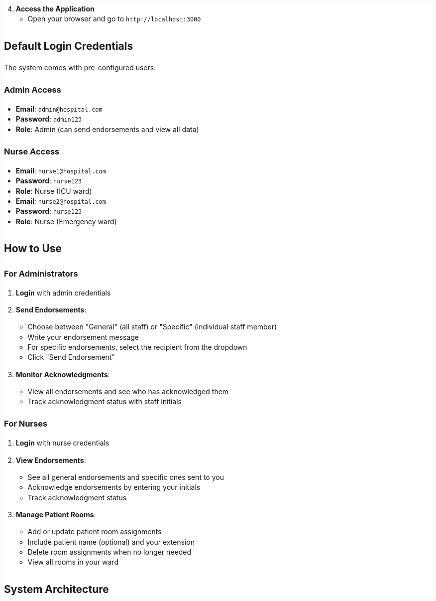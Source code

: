 4. **Access the Application**
   - Open your browser and go to `http://localhost:3000`

## Default Login Credentials

The system comes with pre-configured users:

### Admin Access
- **Email**: `admin@hospital.com`
- **Password**: `admin123`
- **Role**: Admin (can send endorsements and view all data)

### Nurse Access
- **Email**: `nurse1@hospital.com`
- **Password**: `nurse123`
- **Role**: Nurse (ICU ward)
- **Email**: `nurse2@hospital.com`
- **Password**: `nurse123`
- **Role**: Nurse (Emergency ward)

## How to Use

### For Administrators

1. **Login** with admin credentials
2. **Send Endorsements**:
   - Choose between "General" (all staff) or "Specific" (individual staff member)
   - Write your endorsement message
   - For specific endorsements, select the recipient from the dropdown
   - Click "Send Endorsement"

3. **Monitor Acknowledgments**:
   - View all endorsements and see who has acknowledged them
   - Track acknowledgment status with staff initials

### For Nurses

1. **Login** with nurse credentials
2. **View Endorsements**:
   - See all general endorsements and specific ones sent to you
   - Acknowledge endorsements by entering your initials
   - Track acknowledgment status

3. **Manage Patient Rooms**:
   - Add or update patient room assignments
   - Include patient name (optional) and your extension
   - Delete room assignments when no longer needed
   - View all rooms in your ward

## System Architecture
